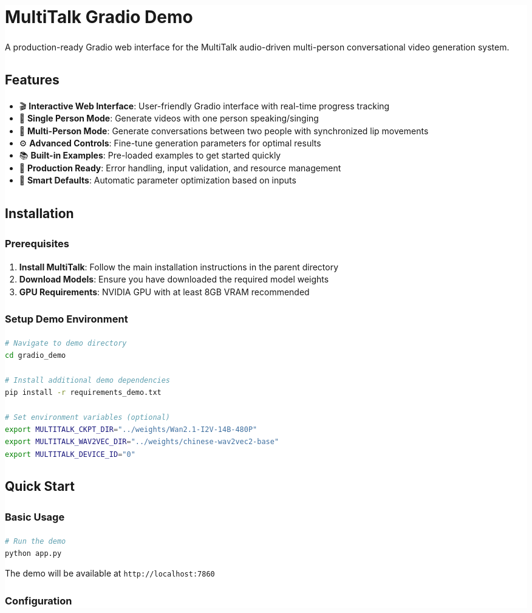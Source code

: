 # MultiTalk Gradio Demo

A production-ready Gradio web interface for the MultiTalk audio-driven multi-person conversational video generation system.

## Features

- 🎬 **Interactive Web Interface**: User-friendly Gradio interface with real-time progress tracking
- 👤 **Single Person Mode**: Generate videos with one person speaking/singing
- 👥 **Multi-Person Mode**: Generate conversations between two people with synchronized lip movements
- ⚙️ **Advanced Controls**: Fine-tune generation parameters for optimal results
- 📚 **Built-in Examples**: Pre-loaded examples to get started quickly
- 🔧 **Production Ready**: Error handling, input validation, and resource management
- 🎯 **Smart Defaults**: Automatic parameter optimization based on inputs

## Installation

### Prerequisites

1. **Install MultiTalk**: Follow the main installation instructions in the parent directory
2. **Download Models**: Ensure you have downloaded the required model weights
3. **GPU Requirements**: NVIDIA GPU with at least 8GB VRAM recommended

### Setup Demo Environment

```bash
# Navigate to demo directory
cd gradio_demo

# Install additional demo dependencies
pip install -r requirements_demo.txt

# Set environment variables (optional)
export MULTITALK_CKPT_DIR="../weights/Wan2.1-I2V-14B-480P"
export MULTITALK_WAV2VEC_DIR="../weights/chinese-wav2vec2-base"
export MULTITALK_DEVICE_ID="0"
```

## Quick Start

### Basic Usage

```bash
# Run the demo
python app.py
```

The demo will be available at `http://localhost:7860`

### Configuration
